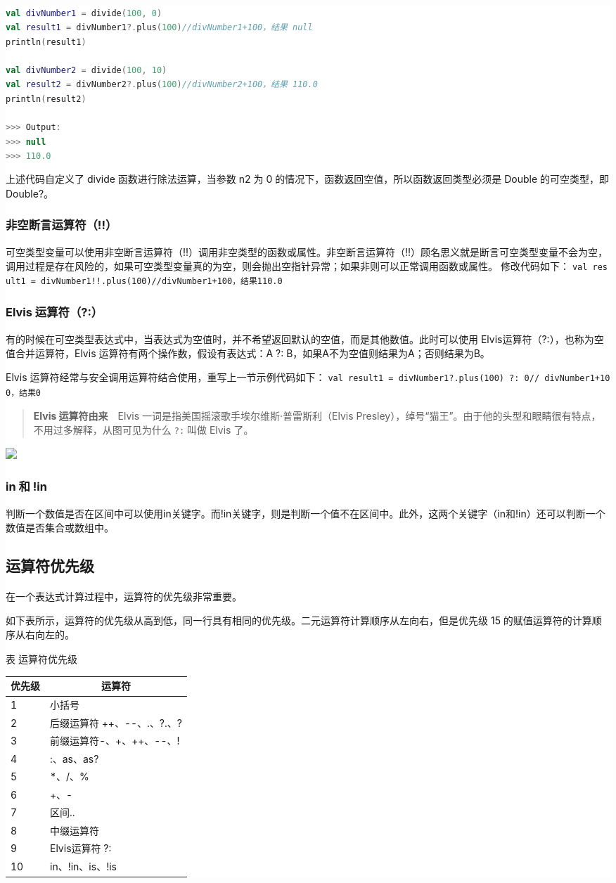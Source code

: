 ```kt
val divNumber1 = divide(100, 0)
val result1 = divNumber1?.plus(100)//divNumber1+100，结果 null
println(result1)

val divNumber2 = divide(100, 10)
val result2 = divNumber2?.plus(100)//divNumber2+100，结果 110.0
println(result2)

>>> Output:
>>> null
>>> 110.0
```

上述代码自定义了 divide 函数进行除法运算，当参数 n2 为 0 的情况下，函数返回空值，所以函数返回类型必须是 Double 的可空类型，即 Double?。

### 非空断言运算符（!!）

可空类型变量可以使用非空断言运算符（!!）调用非空类型的函数或属性。非空断言运算符（!!）顾名思义就是断言可空类型变量不会为空，调用过程是存在风险的，如果可空类型变量真的为空，则会抛出空指针异常；如果非则可以正常调用函数或属性。
修改代码如下：
`val result1 = divNumber1!!.plus(100)//divNumber1+100，结果110.0`

### Elvis 运算符（?:）

有的时候在可空类型表达式中，当表达式为空值时，并不希望返回默认的空值，而是其他数值。此时可以使用 Elvis运算符（?:），也称为空值合并运算符，Elvis 运算符有两个操作数，假设有表达式：A ?: B，如果A不为空值则结果为A；否则结果为B。

Elvis 运算符经常与安全调用运算符结合使用，重写上一节示例代码如下：
`val result1 = divNumber1?.plus(100) ?: 0// divNumber1+100，结果0`

>**Elvis 运算符由来**　Elvis 一词是指美国摇滚歌手埃尔维斯·普雷斯利（Elvis Presley），绰号“猫王”。由于他的头型和眼睛很有特点，不用过多解释，从图可见为什么 `?:` 叫做 Elvis 了。

![](https://upload-images.jianshu.io/upload_images/1662509-78ed35e28f840dcf.png?imageMogr2/auto-orient/strip%7CimageView2/2/w/1240)

### in 和 !in

判断一个数值是否在区间中可以使用in关键字。而!in关键字，则是判断一个值不在区间中。此外，这两个关键字（in和!in）还可以判断一个数值是否集合或数组中。

## 运算符优先级

在一个表达式计算过程中，运算符的优先级非常重要。

如下表所示，运算符的优先级从高到低，同一行具有相同的优先级。二元运算符计算顺序从左向右，但是优先级 15 的赋值运算符的计算顺序从右向左的。

表 运算符优先级

| 优先级 | 运算符 |
| --- | --- |
| 1   | 小括号 |
| 2   | 后缀运算符 ++、--、.、?.、? |
| 3   | 前缀运算符-、+、++、--、! |
| 4   | :、as、as? |
| 5   | *、/、% |
| 6   | +、- |
| 7   | 区间.. |
| 8   | 中缀运算符 |
| 9   | Elvis运算符 ?: |
| 10  | in、!in、is、!is |